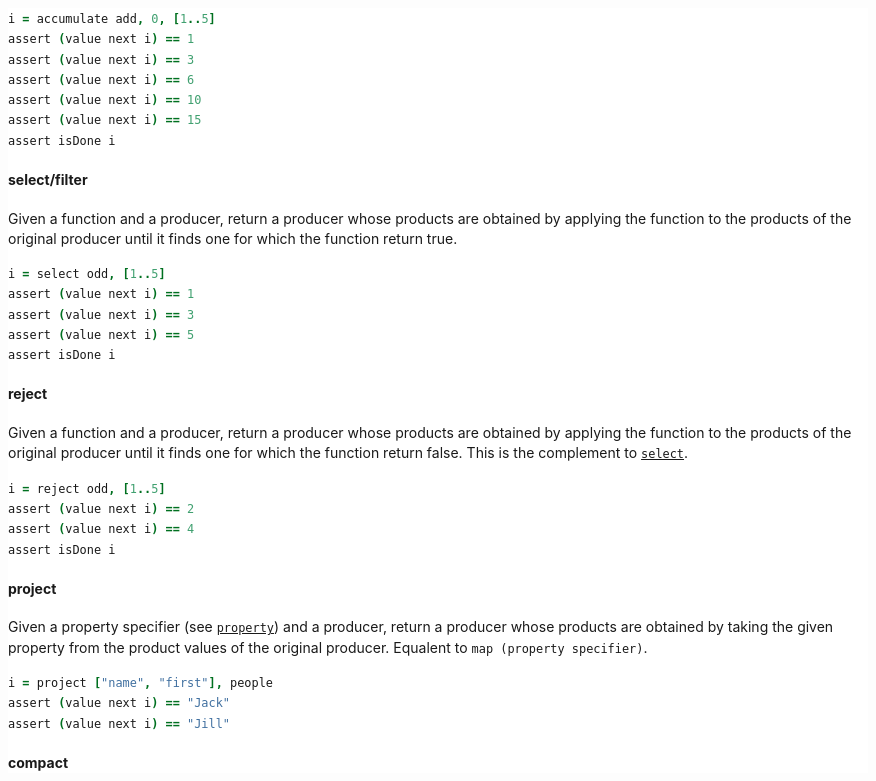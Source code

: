 ```coffee
i = accumulate add, 0, [1..5]
assert (value next i) == 1
assert (value next i) == 3
assert (value next i) == 6
assert (value next i) == 10
assert (value next i) == 15
assert isDone i
```


#### select/filter




Given a function and a producer, return a producer whose products are obtained by applying the function to the products of the original producer until it finds one for which the function return true.

```coffee
i = select odd, [1..5]
assert (value next i) == 1
assert (value next i) == 3
assert (value next i) == 5
assert isDone i
```


#### reject




Given a function and a producer, return a producer whose products are obtained by applying the function to the products of the original producer until it finds one for which the function return false. This is the complement to [`select`](#select).

```coffee
i = reject odd, [1..5]
assert (value next i) == 2
assert (value next i) == 4
assert isDone i
```


#### project




Given a property specifier (see [`property`](#property)) and a producer, return a producer whose products are obtained by taking the given property from the product values of the original producer. Equalent to `map (property specifier)`.

```coffee
i = project ["name", "first"], people
assert (value next i) == "Jack"
assert (value next i) == "Jill"
```


#### compact

